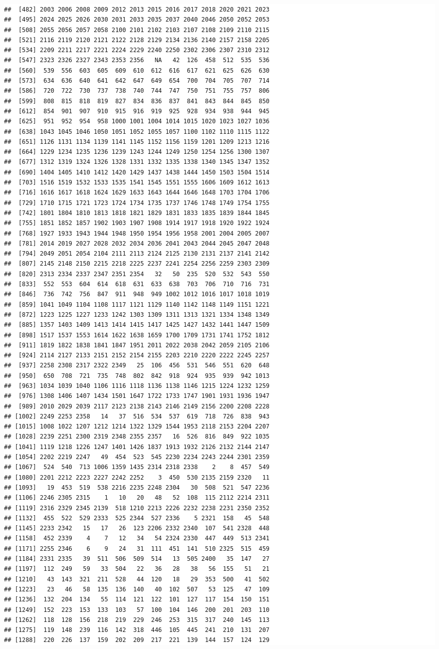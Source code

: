 ```
##  [482] 2003 2006 2008 2009 2012 2013 2015 2016 2017 2018 2020 2021 2023
##  [495] 2024 2025 2026 2030 2031 2033 2035 2037 2040 2046 2050 2052 2053
##  [508] 2055 2056 2057 2058 2100 2101 2102 2103 2107 2108 2109 2110 2115
##  [521] 2116 2119 2120 2121 2122 2128 2129 2134 2136 2140 2157 2158 2205
##  [534] 2209 2211 2217 2221 2224 2229 2240 2250 2302 2306 2307 2310 2312
##  [547] 2323 2326 2327 2343 2353 2356   NA   42  126  458  512  535  536
##  [560]  539  556  603  605  609  610  612  616  617  621  625  626  630
##  [573]  634  636  640  641  642  647  649  654  700  704  705  707  714
##  [586]  720  722  730  737  738  740  744  747  750  751  755  757  806
##  [599]  808  815  818  819  827  834  836  837  841  843  844  845  850
##  [612]  854  901  907  910  915  916  919  925  928  934  938  944  945
##  [625]  951  952  954  958 1000 1001 1004 1014 1015 1020 1023 1027 1036
##  [638] 1043 1045 1046 1050 1051 1052 1055 1057 1100 1102 1110 1115 1122
##  [651] 1126 1131 1134 1139 1141 1145 1152 1156 1159 1201 1209 1213 1216
##  [664] 1229 1234 1235 1236 1239 1243 1244 1249 1250 1254 1256 1300 1307
##  [677] 1312 1319 1324 1326 1328 1331 1332 1335 1338 1340 1345 1347 1352
##  [690] 1404 1405 1410 1412 1420 1429 1437 1438 1444 1450 1503 1504 1514
##  [703] 1516 1519 1532 1533 1535 1541 1545 1551 1555 1606 1609 1612 1613
##  [716] 1616 1617 1618 1624 1629 1633 1643 1644 1646 1648 1703 1704 1706
##  [729] 1710 1715 1721 1723 1724 1734 1735 1737 1746 1748 1749 1754 1755
##  [742] 1801 1804 1810 1813 1818 1821 1829 1831 1833 1835 1839 1844 1845
##  [755] 1851 1852 1857 1902 1903 1907 1908 1914 1917 1918 1920 1922 1924
##  [768] 1927 1933 1943 1944 1948 1950 1954 1956 1958 2001 2004 2005 2007
##  [781] 2014 2019 2027 2028 2032 2034 2036 2041 2043 2044 2045 2047 2048
##  [794] 2049 2051 2054 2104 2111 2113 2124 2125 2130 2131 2137 2141 2142
##  [807] 2145 2148 2150 2215 2218 2225 2237 2241 2254 2256 2259 2303 2309
##  [820] 2313 2334 2337 2347 2351 2354   32   50  235  520  532  543  550
##  [833]  552  553  604  614  618  631  633  638  703  706  710  716  731
##  [846]  736  742  756  847  911  948  949 1002 1012 1016 1017 1018 1019
##  [859] 1041 1049 1104 1108 1117 1121 1129 1140 1142 1148 1149 1151 1221
##  [872] 1223 1225 1227 1233 1242 1303 1309 1311 1313 1321 1334 1348 1349
##  [885] 1357 1403 1409 1413 1414 1415 1417 1425 1427 1432 1441 1447 1509
##  [898] 1517 1537 1553 1614 1622 1638 1659 1700 1709 1731 1741 1752 1812
##  [911] 1819 1822 1838 1841 1847 1951 2011 2022 2038 2042 2059 2105 2106
##  [924] 2114 2127 2133 2151 2152 2154 2155 2203 2210 2220 2222 2245 2257
##  [937] 2258 2308 2317 2322 2349   25  106  456  531  546  551  620  648
##  [950]  650  708  721  735  748  802  842  918  924  935  939  942 1013
##  [963] 1034 1039 1040 1106 1116 1118 1136 1138 1146 1215 1224 1232 1259
##  [976] 1308 1406 1407 1434 1501 1647 1722 1733 1747 1901 1931 1936 1947
##  [989] 2010 2029 2039 2117 2123 2138 2143 2146 2149 2156 2200 2208 2228
## [1002] 2249 2253 2358   14   37  516  534  537  619  718  726  838  943
## [1015] 1008 1022 1207 1212 1214 1322 1329 1544 1953 2118 2153 2204 2207
## [1028] 2239 2251 2300 2319 2348 2355 2357   16  526  816  849  922 1035
## [1041] 1119 1218 1226 1247 1401 1426 1837 1913 1932 2126 2132 2144 2147
## [1054] 2202 2219 2247   49  454  523  545 2230 2234 2243 2244 2301 2359
## [1067]  524  540  713 1006 1359 1435 2314 2318 2338    2    8  457  549
## [1080] 2201 2212 2223 2227 2242 2252    3  450  530 2135 2159 2320   11
## [1093]   19  453  519  538 2216 2235 2248 2304   30  508  521  547 2236
## [1106] 2246 2305 2315    1   10   20   48   52  108  115 2112 2214 2311
## [1119] 2316 2329 2345 2139  518 1210 2213 2226 2232 2238 2231 2350 2352
## [1132]  455  522  529 2333  525 2344  527 2336    5 2321  158   45  548
## [1145] 2233 2342   15   17   26  123 2206 2332 2340  107  541 2328  448
## [1158]  452 2339    4    7   12   34   54 2324 2330  447  449  513 2341
## [1171] 2255 2346    6    9   24   31  111  451  141  510 2325  515  459
## [1184] 2331 2335   39  511  506  509  514   13  505 2400   35  147   27
## [1197]  112  249   59   33  504   22   36   28   38   56  155   51   21
## [1210]   43  143  321  211  528   44  120   18   29  353  500   41  502
## [1223]   23   46   58  135  136  140   40  102  507   53  125   47  109
## [1236]  132  204  134   55  114  121  122  101  127  117  154  150  151
## [1249]  152  223  153  133  103   57  100  104  146  200  201  203  110
## [1262]  118  128  156  218  219  229  246  253  315  317  240  145  113
## [1275]  119  148  239  116  142  318  446  105  445  241  210  131  207
## [1288]  220  226  137  159  202  209  217  221  139  144  157  124  129
```